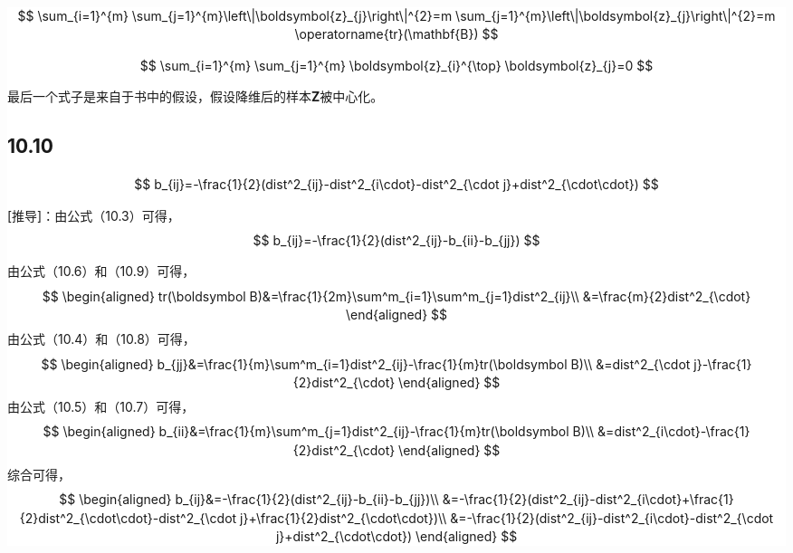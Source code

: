 $$
\sum_{i=1}^{m} \sum_{j=1}^{m}\left\|\boldsymbol{z}_{j}\right\|^{2}=m \sum_{j=1}^{m}\left\|\boldsymbol{z}_{j}\right\|^{2}=m \operatorname{tr}(\mathbf{B})
$$

$$
\sum_{i=1}^{m} \sum_{j=1}^{m} \boldsymbol{z}_{i}^{\top} \boldsymbol{z}_{j}=0
$$

最后一个式子是来自于书中的假设，假设降维后的样本$\mathbf{Z}$被中心化。

## 10.10

$$
b_{ij}=-\frac{1}{2}(dist^2_{ij}-dist^2_{i\cdot}-dist^2_{\cdot j}+dist^2_{\cdot\cdot})
$$



[推导]：由公式（10.3）可得，
$$
b_{ij}=-\frac{1}{2}(dist^2_{ij}-b_{ii}-b_{jj})
$$


由公式（10.6）和（10.9）可得，
$$
\begin{aligned}
tr(\boldsymbol B)&=\frac{1}{2m}\sum^m_{i=1}\sum^m_{j=1}dist^2_{ij}\\
&=\frac{m}{2}dist^2_{\cdot}
\end{aligned}
$$
由公式（10.4）和（10.8）可得，
$$
\begin{aligned}
b_{jj}&=\frac{1}{m}\sum^m_{i=1}dist^2_{ij}-\frac{1}{m}tr(\boldsymbol B)\\
&=dist^2_{\cdot j}-\frac{1}{2}dist^2_{\cdot}
\end{aligned}
$$
由公式（10.5）和（10.7）可得，
$$
\begin{aligned}
b_{ii}&=\frac{1}{m}\sum^m_{j=1}dist^2_{ij}-\frac{1}{m}tr(\boldsymbol B)\\
&=dist^2_{i\cdot}-\frac{1}{2}dist^2_{\cdot}
\end{aligned}
$$
综合可得，
$$
\begin{aligned}
b_{ij}&=-\frac{1}{2}(dist^2_{ij}-b_{ii}-b_{jj})\\
&=-\frac{1}{2}(dist^2_{ij}-dist^2_{i\cdot}+\frac{1}{2}dist^2_{\cdot\cdot}-dist^2_{\cdot j}+\frac{1}{2}dist^2_{\cdot\cdot})\\
&=-\frac{1}{2}(dist^2_{ij}-dist^2_{i\cdot}-dist^2_{\cdot j}+dist^2_{\cdot\cdot})
\end{aligned}
$$
